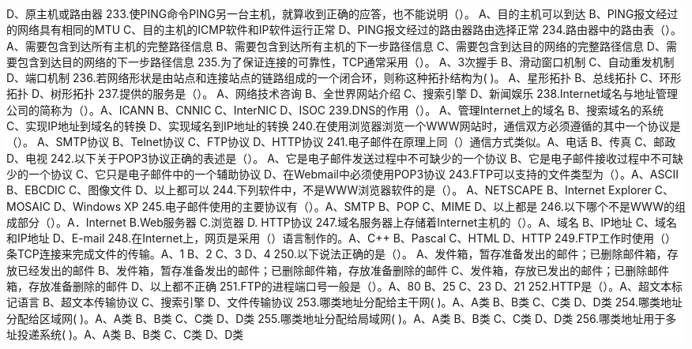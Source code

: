 D、原主机或路由器
233.使PING命令PING另一台主机，就算收到正确的应答，也不能说明（）。
A、目的主机可以到达
B、PING报文经过的网络具有相同的MTU
C、目的主机的ICMP软件和IP软件运行正常
D、PING报文经过的路由器路由选择正常
234.路由器中的路由表（）。
A、需要包含到达所有主机的完整路径信息
B、需要包含到达所有主机的下一步路径信息
C、需要包含到达目的网络的完整路径信息
D、需要包含到达目的网络的下一步路径信息
235.为了保证连接的可靠性，TCP通常采用（）。
A、3次握手
B、滑动窗口机制
C、自动重发机制
D、端口机制
236.若网络形状是由站点和连接站点的链路组成的一个闭合环，则称这种拓扑结构为( )。
A、星形拓扑
B、总线拓扑
C、环形拓扑
D、树形拓扑
237.提供的服务是（）。
A、网络技术咨询
B、全世界网站介绍
C、搜索引擎
D、新闻娱乐
238.Internet域名与地址管理公司的简称为（）。A、ICANN B、CNNIC C、InterNIC D、ISOC 
239.DNS的作用（）。
A、管理Internet上的域名
B、搜索域名的系统
C、实现IP地址到域名的转换
D、实现域名到IP地址的转换
240.在使用浏览器浏览一个WWW网站时，通信双方必须遵循的其中一个协议是（）。
A、SMTP协议
B、Telnet协议
C、FTP协议
D、HTTP协议
241.电子邮件在原理上同（）通信方式类似。A、电话 B、传真 C、邮政 D、电视
242.以下关于POP3协议正确的表述是（）。
A、它是电子邮件发送过程中不可缺少的一个协议
B、它是电子邮件接收过程中不可缺少的一个协议
C、它只是电子邮件中的一个辅助协议
D、在Webmail中必须使用POP3协议
243.FTP可以支持的文件类型为（）。A、ASCII B、EBCDIC C、图像文件 D、以上都可以
244.下列软件中，不是WWW浏览器软件的是（）。
A、NETSCAPE
B、Internet Explorer
C、MOSAIC
D、Windows XP
245.电子邮件使用的主要协议有（）。A、SMTP B、POP C、MIME D、以上都是
246.以下哪个不是WWW的组成部分（）。A．Internet B.Web服务器 C.浏览器 D. HTTP协议
247.域名服务器上存储着Internet主机的（）。A、域名 B、IP地址 C、域名和IP地址 D、E-mail 
248.在Internet上，网页是采用（）语言制作的。A、C++ B、Pascal C、HTML D、HTTP
249.FTP工作时使用（）条TCP连接来完成文件的传输。A、1 B、2 C、3 D、4 250.以下说法正确的是（）。
A、发件箱，暂存准备发出的邮件；已删除邮件箱，存放已经发出的邮件
B、发件箱，暂存准备发出的邮件；已删除邮件箱，存放准备删除的邮件
C、发件箱，存放已发出的邮件；已删除邮件箱，存放准备删除的邮件
D、以上都不正确
251.FTP的进程端口号一般是（）。A、80 B、25 C、23 D、21
252.HTTP是（）。A、超文本标记语言 B、超文本传输协议 C、搜索引擎 D、文件传输协议
253.哪类地址分配给主干网( )。A、A类 B、B类 C、C类 D、D类
254.哪类地址分配给区域网( )。A、A类 B、B类 C、C类 D、D类
255.哪类地址分配给局域网( )。A、A类 B、B类 C、C类 D、D类
256.哪类地址用于多址投递系统( )。A、A类 B、B类 C、C类 D、D类